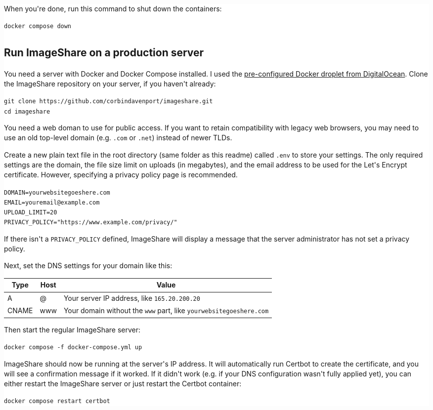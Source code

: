 When you're done, run this command to shut down the containers:

```
docker compose down
```

## Run ImageShare on a production server

You need a server with Docker and Docker Compose installed. I used the [pre-configured Docker droplet from DigitalOcean](https://marketplace.digitalocean.com/apps/docker). Clone the ImageShare repository on your server, if you haven't already:

```
git clone https://github.com/corbindavenport/imageshare.git
cd imageshare
```

You need a web doman to use for public access. If you want to retain compatibility with legacy web browsers, you may need to use an old top-level domain (e.g. `.com` or `.net`) instead of newer TLDs.

Create a new plain text file in the root directory (same folder as this readme) called `.env` to store your settings. The only required settings are the domain, the file size limit on uploads (in megabytes), and the email address to be used for the Let's Encrypt certificate. However, specifying a privacy policy page is recommended.

```
DOMAIN=yourwebsitegoeshere.com
EMAIL=youremail@example.com
UPLOAD_LIMIT=20
PRIVACY_POLICY="https://www.example.com/privacy/"
```

If there isn't a `PRIVACY_POLICY` defined, ImageShare will display a message that the server administrator has not set a privacy policy.

Next, set the DNS settings for your domain like this:

| Type  | Host  | Value                                                       |
| ----- | ----- | ----------------------------------------------------------- |
| A     | @     | Your server IP address, like `165.20.200.20`                |
| CNAME | www   | Your domain without the `www` part, like `yourwebsitegoeshere.com` |

Then start the regular ImageShare server:

```
docker compose -f docker-compose.yml up
```

ImageShare should now be running at the server's IP address. It will automatically run Certbot to create the certificate, and you will see a confirmation message if it worked. If it didn't work (e.g. if your DNS configuration wasn't fully applied yet), you can either restart the ImageShare server or just restart the Certbot container:

```
docker compose restart certbot
```
